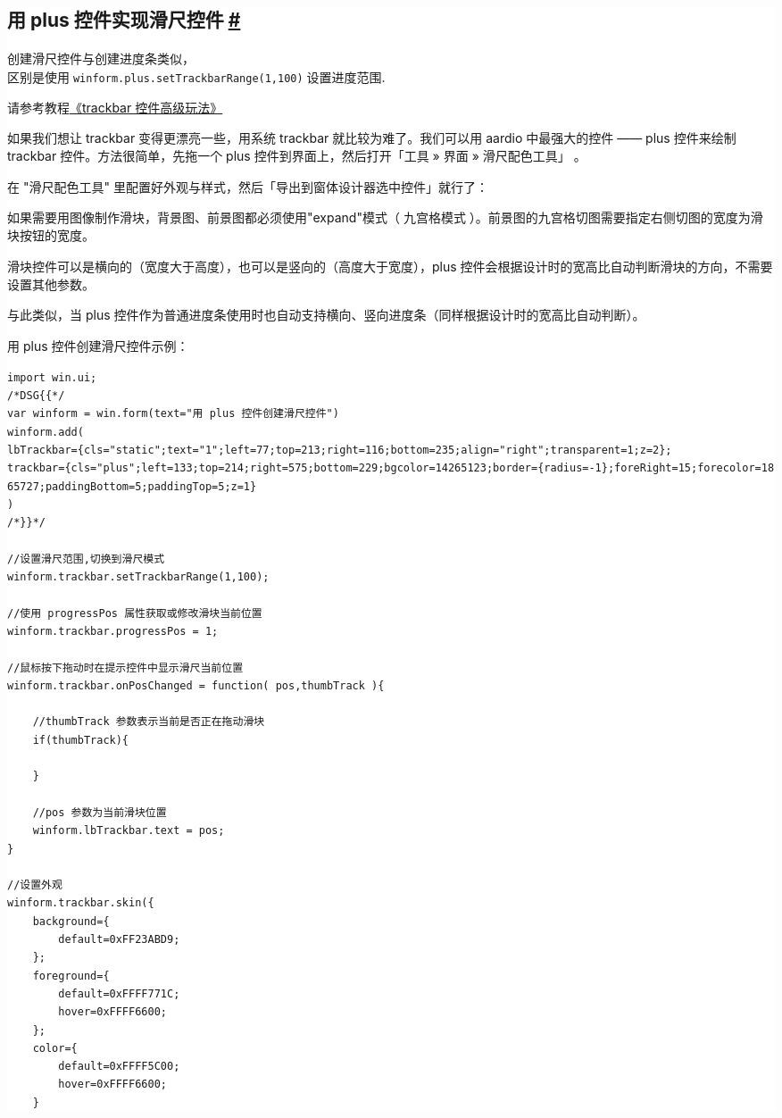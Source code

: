 ## 用 plus 控件实现滑尺控件 <a id="trackbar" href="#trackbar">&#x23;</a>


创建滑尺控件与创建进度条类似，  
区别是使用 `winform.plus.setTrackbarRange(1,100)` 设置进度范围.  
  
请参考教程[《trackbar 控件高级玩法》](https://mp.weixin.qq.com/s?__biz=MzA3Njc1MDU0OQ==&mid=2650931907&idx=1&sn=2543aee4c3e32393c8361f0dd43d8667&chksm=84aa2979b3dda06fcb8c590caba5b11eeb3eebcec5608fdb7944dc792566ea417a5ab3b64996&scene=178&cur_album_id=2209804829378543621#rd)  
  
如果我们想让 trackbar 变得更漂亮一些，用系统 trackbar 就比较为难了。我们可以用 aardio 中最强大的控件 —— plus 控件来绘制 trackbar 控件。方法很简单，先拖一个 plus 控件到界面上，然后打开「工具 » 界面 » 滑尺配色工具」 。 
  
在 "滑尺配色工具" 里配置好外观与样式，然后「导出到窗体设计器选中控件」就行了：  
  
如果需要用图像制作滑块，背景图、前景图都必须使用"expand"模式（ 九宫格模式 ）。前景图的九宫格切图需要指定右侧切图的宽度为滑块按钮的宽度。
  
滑块控件可以是横向的（宽度大于高度），也可以是竖向的（高度大于宽度），plus 控件会根据设计时的宽高比自动判断滑块的方向，不需要设置其他参数。  
  
与此类似，当 plus 控件作为普通进度条使用时也自动支持横向、竖向进度条（同样根据设计时的宽高比自动判断）。  

用 plus 控件创建滑尺控件示例：

```aardio
import win.ui;
/*DSG{{*/
var winform = win.form(text="用 plus 控件创建滑尺控件")
winform.add(
lbTrackbar={cls="static";text="1";left=77;top=213;right=116;bottom=235;align="right";transparent=1;z=2};
trackbar={cls="plus";left=133;top=214;right=575;bottom=229;bgcolor=14265123;border={radius=-1};foreRight=15;forecolor=1865727;paddingBottom=5;paddingTop=5;z=1}
)
/*}}*/

//设置滑尺范围,切换到滑尺模式
winform.trackbar.setTrackbarRange(1,100);

//使用 progressPos 属性获取或修改滑块当前位置
winform.trackbar.progressPos = 1;

//鼠标按下拖动时在提示控件中显示滑尺当前位置
winform.trackbar.onPosChanged = function( pos,thumbTrack ){
	
	//thumbTrack 参数表示当前是否正在拖动滑块
	if(thumbTrack){  
		
	}
	
	//pos 参数为当前滑块位置
	winform.lbTrackbar.text = pos;
}

//设置外观
winform.trackbar.skin({
	background={
		default=0xFF23ABD9;
	};
	foreground={
		default=0xFFFF771C;
		hover=0xFFFF6600;
	};
	color={
		default=0xFFFF5C00;
		hover=0xFFFF6600;
	}
```